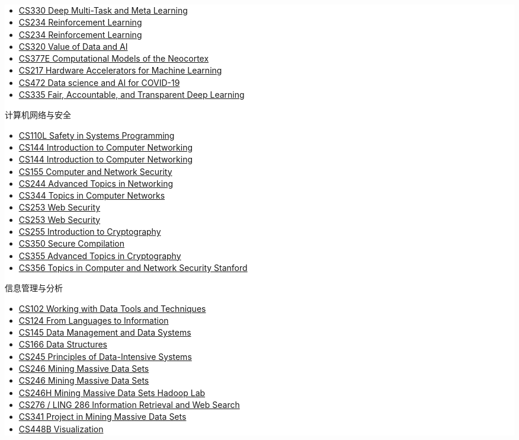 - [CS330 Deep Multi-Task and Meta Learning](https://link.zhihu.com/?target=https%3A//www.youtube.com/playlist%3Flist%3DPLoROMvodv4rMC6zfYmnD7UG3LVvwaITY5)
- [CS234 Reinforcement Learning](https://link.zhihu.com/?target=https%3A//web.stanford.edu/class/cs234/)
- [CS234 Reinforcement Learning](https://link.zhihu.com/?target=https%3A//www.youtube.com/playlist%3Flist%3DPLoROMvodv4rOSOPzutgyCTapiGlY2Nd8u)
- [CS320 Value of Data and AI](https://link.zhihu.com/?target=https%3A//canvas.stanford.edu/courses/114221)
- [CS377E Computational Models of the Neocortex](https://link.zhihu.com/?target=https%3A//web.stanford.edu/class/cs379c/)
- [CS217 Hardware Accelerators for Machine Learning](https://link.zhihu.com/?target=https%3A//cs217.stanford.edu/)
- [CS472 Data science and AI for COVID-19](https://link.zhihu.com/?target=https%3A//sites.google.com/view/data-science-covid-19/)
- [CS335 Fair, Accountable, and Transparent Deep Learning](https://link.zhihu.com/?target=https%3A//hci.stanford.edu/courses/cs335/2020/sp)

计算机网络与安全

- [CS110L Safety in Systems Programming](https://link.zhihu.com/?target=https%3A//web.stanford.edu/class/cs110l/)
- [CS144 Introduction to Computer Networking](https://link.zhihu.com/?target=https%3A//cs144.github.io/)
- [CS144 Introduction to Computer Networking](https://link.zhihu.com/?target=https%3A//www.youtube.com/playlist%3Flist%3DPLvFG2xYBrYAQCyz4Wx3NPoYJOFjvU7g2Z)
- [CS155 Computer and Network Security](https://link.zhihu.com/?target=https%3A//cs155.stanford.edu/)
- [CS244 Advanced Topics in Networking](https://link.zhihu.com/?target=https%3A//web.stanford.edu/class/cs244/)
- [CS344 Topics in Computer Networks](https://link.zhihu.com/?target=https%3A//cs344-stanford.github.io/)
- [CS253 Web Security](https://link.zhihu.com/?target=https%3A//web.stanford.edu/class/cs253/)
- [CS253 Web Security](https://link.zhihu.com/?target=https%3A//www.youtube.com/playlist%3Flist%3DPL1y1iaEtjSYiiSGVlL1cHsXN_kvJOOhu-)
- [CS255 Introduction to Cryptography](https://link.zhihu.com/?target=https%3A//crypto.stanford.edu/~dabo/cs255/)
- [CS350 Secure Compilation](https://link.zhihu.com/?target=http%3A//theory.stanford.edu/~mp/mp/CS350-2018.html)
- [CS355 Advanced Topics in Cryptography](https://link.zhihu.com/?target=https%3A//crypto.stanford.edu/cs355/20sp/)
- [CS356 Topics in Computer and Network Security Stanford](https://link.zhihu.com/?target=https%3A//cs356.stanford.edu/)

信息管理与分析

- [CS102 Working with Data Tools and Techniques](https://link.zhihu.com/?target=https%3A//web.stanford.edu/class/cs102/)
- [CS124 From Languages to Information](https://link.zhihu.com/?target=http%3A//web.stanford.edu/class/cs124/)
- [CS145 Data Management and Data Systems](https://link.zhihu.com/?target=https%3A//cs145-fa19.github.io/)
- [CS166 Data Structures](https://link.zhihu.com/?target=http%3A//web.stanford.edu/class/cs166/)
- [CS245 Principles of Data-Intensive Systems](https://link.zhihu.com/?target=https%3A//web.stanford.edu/class/cs245/)
- [CS246 Mining Massive Data Sets](https://link.zhihu.com/?target=http%3A//web.stanford.edu/class/cs246/)
- [CS246 Mining Massive Data Sets](https://link.zhihu.com/?target=https%3A//www.youtube.com/channel/UC_Oao2FYkLAUlUVkBfze4jg/videos)
- [CS246H Mining Massive Data Sets Hadoop Lab](https://link.zhihu.com/?target=http%3A//snap.stanford.edu/class/cs246-2017/cs246h.html)
- [CS276 / LING 286 Information Retrieval and Web Search](https://link.zhihu.com/?target=http%3A//web.stanford.edu/class/cs276/)
- [CS341 Project in Mining Massive Data Sets](https://link.zhihu.com/?target=https%3A//web.stanford.edu/class/cs341/)
- [CS448B Visualization](https://link.zhihu.com/?target=https%3A//magrawala.github.io/cs448b-wi20/)
